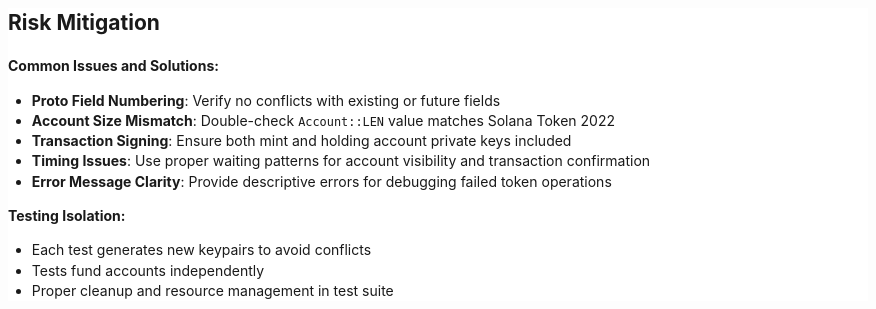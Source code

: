 ## **Risk Mitigation**

**Common Issues and Solutions:**
- **Proto Field Numbering**: Verify no conflicts with existing or future fields
- **Account Size Mismatch**: Double-check `Account::LEN` value matches Solana Token 2022
- **Transaction Signing**: Ensure both mint and holding account private keys included
- **Timing Issues**: Use proper waiting patterns for account visibility and transaction confirmation
- **Error Message Clarity**: Provide descriptive errors for debugging failed token operations

**Testing Isolation:**
- Each test generates new keypairs to avoid conflicts
- Tests fund accounts independently
- Proper cleanup and resource management in test suite